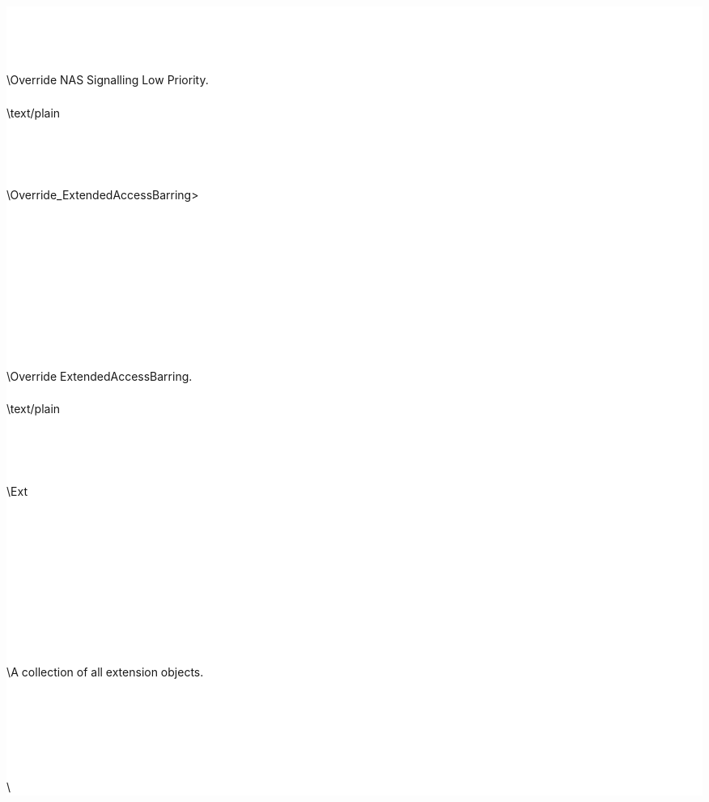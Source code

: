 \
\
\
\
\Override NAS Signalling Low Priority.\
\
\text/plain\
\
\
\
\
\Override_ExtendedAccessBarring>
\
\
\
\
\
\
\
\
\
\
\
\Override ExtendedAccessBarring.\
\
\text/plain\
\
\
\
\
\Ext\
\
\
\
\
\
\
\
\
\
\
\A collection of all extension objects.\
\
\
\
\
\
\
\
#